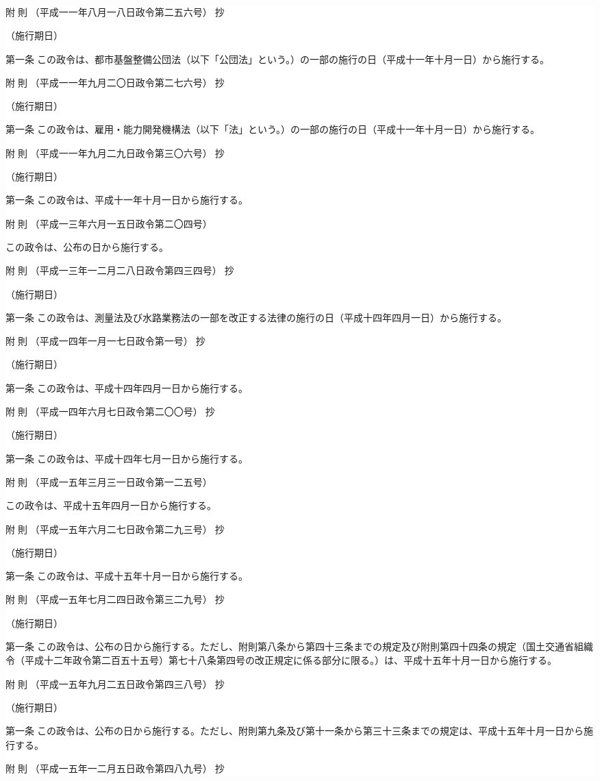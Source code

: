 附 則 （平成一一年八月一八日政令第二五六号） 抄

（施行期日）

第一条 この政令は、都市基盤整備公団法（以下「公団法」という。）の一部の施行の日（平成十一年十月一日）から施行する。

附 則 （平成一一年九月二〇日政令第二七六号） 抄

（施行期日）

第一条 この政令は、雇用・能力開発機構法（以下「法」という。）の一部の施行の日（平成十一年十月一日）から施行する。

附 則 （平成一一年九月二九日政令第三〇六号） 抄

（施行期日）

第一条 この政令は、平成十一年十月一日から施行する。

附 則 （平成一三年六月一五日政令第二〇四号）

この政令は、公布の日から施行する。

附 則 （平成一三年一二月二八日政令第四三四号） 抄

（施行期日）

第一条 この政令は、測量法及び水路業務法の一部を改正する法律の施行の日（平成十四年四月一日）から施行する。

附 則 （平成一四年一月一七日政令第一号） 抄

（施行期日）

第一条 この政令は、平成十四年四月一日から施行する。

附 則 （平成一四年六月七日政令第二〇〇号） 抄

（施行期日）

第一条 この政令は、平成十四年七月一日から施行する。

附 則 （平成一五年三月三一日政令第一二五号）

この政令は、平成十五年四月一日から施行する。

附 則 （平成一五年六月二七日政令第二九三号） 抄

（施行期日）

第一条 この政令は、平成十五年十月一日から施行する。

附 則 （平成一五年七月二四日政令第三二九号） 抄

（施行期日）

第一条 この政令は、公布の日から施行する。ただし、附則第八条から第四十三条までの規定及び附則第四十四条の規定（国土交通省組織令（平成十二年政令第二百五十五号）第七十八条第四号の改正規定に係る部分に限る。）は、平成十五年十月一日から施行する。

附 則 （平成一五年九月二五日政令第四三八号） 抄

（施行期日）

第一条 この政令は、公布の日から施行する。ただし、附則第九条及び第十一条から第三十三条までの規定は、平成十五年十月一日から施行する。

附 則 （平成一五年一二月五日政令第四八九号） 抄
